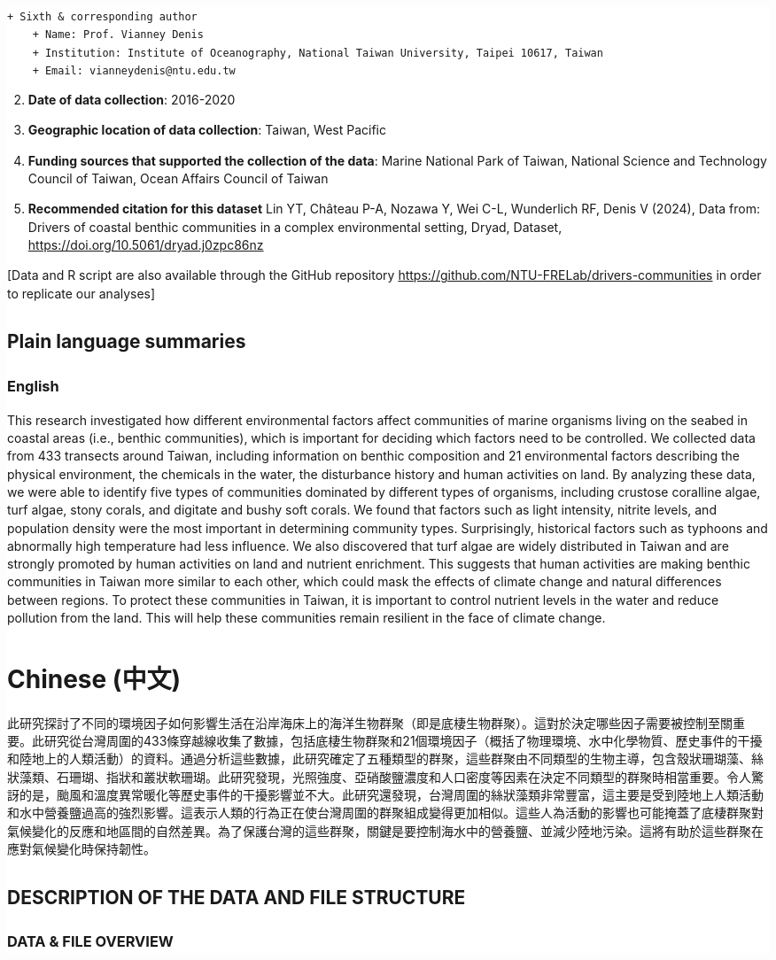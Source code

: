 	+ Sixth & corresponding author 
		+ Name: Prof. Vianney Denis
		+ Institution: Institute of Oceanography, National Taiwan University, Taipei 10617, Taiwan
		+ Email: vianneydenis@ntu.edu.tw

2. **Date of data collection**: 2016-2020

3. **Geographic location of data collection**: Taiwan, West Pacific

4. **Funding sources that supported the collection of the data**: Marine National Park of Taiwan, National Science and Technology Council of Taiwan, Ocean Affairs Council of Taiwan 

5. **Recommended citation for this dataset**
Lin YT, Château P-A, Nozawa Y, Wei C-L, Wunderlich RF, Denis V (2024), Data from: Drivers of coastal benthic communities in a complex environmental setting, Dryad, Dataset, https://doi.org/10.5061/dryad.j0zpc86nz

[Data and R script are also available through the GitHub repository https://github.com/NTU-FRELab/drivers-communities in order to replicate our analyses]

## Plain language summaries

### English

This research investigated how different environmental factors affect communities of marine organisms living on the seabed in coastal areas (i.e., benthic communities), which is important for deciding which factors need to be controlled. We collected data from 433 transects around Taiwan, including information on benthic composition and 21 environmental factors describing the physical environment, the chemicals in the water, the disturbance history and human activities on land. By analyzing these data, we were able to identify five types of communities dominated by different types of organisms, including crustose coralline algae, turf algae, stony corals, and digitate and bushy soft corals. We found that factors such as light intensity, nitrite levels, and population density were the most important in determining community types. Surprisingly, historical factors such as typhoons and abnormally high temperature had less influence. We also discovered that turf algae are widely distributed in Taiwan and are strongly promoted by human activities on land and nutrient enrichment. This suggests that human activities are making benthic communities in Taiwan more similar to each other, which could mask the effects of climate change and natural differences between regions. To protect these communities in Taiwan, it is important to control nutrient levels in the water and reduce pollution from the land. This will help these communities remain resilient in the face of climate change.

# Chinese (中文)

此研究探討了不同的環境因子如何影響生活在沿岸海床上的海洋生物群聚（即是底棲生物群聚）。這對於決定哪些因子需要被控制至關重要。此研究從台灣周圍的433條穿越線收集了數據，包括底棲生物群聚和21個環境因子（概括了物理環境、水中化學物質、歷史事件的干擾和陸地上的人類活動）的資料。通過分析這些數據，此研究確定了五種類型的群聚，這些群聚由不同類型的生物主導，包含殼狀珊瑚藻、絲狀藻類、石珊瑚、指狀和叢狀軟珊瑚。此研究發現，光照強度、亞硝酸鹽濃度和人口密度等因素在決定不同類型的群聚時相當重要。令人驚訝的是，颱風和溫度異常暖化等歷史事件的干擾影響並不大。此研究還發現，台灣周圍的絲狀藻類非常豐富，這主要是受到陸地上人類活動和水中營養鹽過高的強烈影響。這表示人類的行為正在使台灣周圍的群聚組成變得更加相似。這些人為活動的影響也可能掩蓋了底棲群聚對氣候變化的反應和地區間的自然差異。為了保護台灣的這些群聚，關鍵是要控制海水中的營養鹽、並減少陸地污染。這將有助於這些群聚在應對氣候變化時保持韌性。


## DESCRIPTION OF THE DATA AND FILE STRUCTURE

### DATA & FILE OVERVIEW
